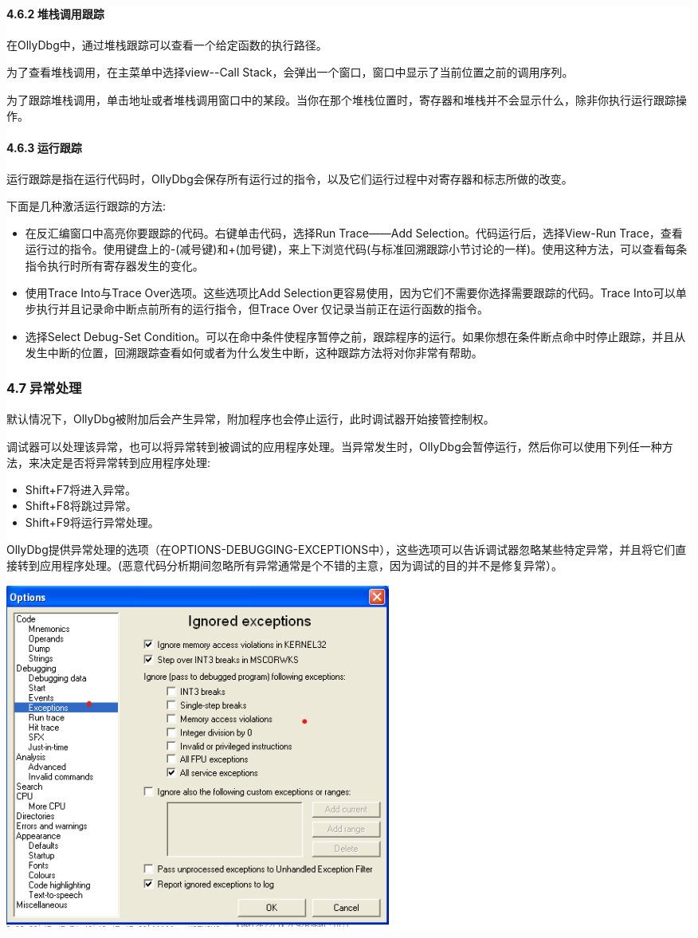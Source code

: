 
#### 4.6.2 堆栈调用跟踪

在OllyDbg中，通过堆栈跟踪可以查看一个给定函数的执行路径。

为了查看堆栈调用，在主菜单中选择view--Call Stack，会弹出一个窗口，窗口中显示了当前位置之前的调用序列。

为了跟踪堆栈调用，单击地址或者堆栈调用窗口中的某段。当你在那个堆栈位置时，寄存器和堆栈并不会显示什么，除非你执行运行跟踪操作。

#### 4.6.3 运行跟踪

运行跟踪是指在运行代码时，OllyDbg会保存所有运行过的指令，以及它们运行过程中对寄存器和标志所做的改变。

下面是几种激活运行跟踪的方法:
    
- 在反汇编窗口中高亮你要跟踪的代码。右键单击代码，选择Run Trace——Add Selection。代码运行后，选择View-Run Trace，查看运行过的指令。使用键盘上的-(减号键)和+(加号键)，来上下浏览代码(与标准回溯跟踪小节讨论的一样)。使用这种方法，可以查看每条指令执行时所有寄存器发生的变化。

- 使用Trace Into与Trace Over选项。这些选项比Add Selection更容易使用，因为它们不需要你选择需要跟踪的代码。Trace Into可以单步执行并且记录命中断点前所有的运行指令，但Trace Over 仅记录当前正在运行函数的指令。

- 选择Select Debug-Set Condition。可以在命中条件使程序暂停之前，跟踪程序的运行。如果你想在条件断点命中时停止跟踪，并且从发生中断的位置，回溯跟踪查看如何或者为什么发生中断，这种跟踪方法将对你非常有帮助。

### 4.7 异常处理

默认情况下，OllyDbg被附加后会产生异常，附加程序也会停止运行，此时调试器开始接管控制权。

调试器可以处理该异常，也可以将异常转到被调试的应用程序处理。当异常发生时，OllyDbg会暂停运行，然后你可以使用下列任一种方法，来决定是否将异常转到应用程序处理:
- Shift+F7将进入异常。
- Shift+F8将跳过异常。
- Shift+F9将运行异常处理。
    
OllyDbg提供异常处理的选项（在OPTIONS-DEBUGGING-EXCEPTIONS中），这些选项可以告诉调试器忽略某些特定异常，并且将它们直接转到应用程序处理。(恶意代码分析期间忽略所有异常通常是个不错的主意，因为调试的目的并不是修复异常）。

<img src="images/08/debuggingexceptions.png" width="480" alt="" />

